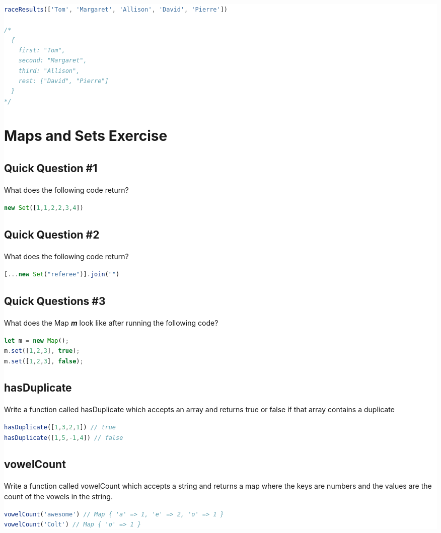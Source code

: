 ```jsx
raceResults(['Tom', 'Margaret', 'Allison', 'David', 'Pierre'])

/*
  {
    first: "Tom",
    second: "Margaret",
    third: "Allison",
    rest: ["David", "Pierre"]
  }
*/
```

# ****Maps and Sets Exercise****

## **Quick Question #1**

What does the following code return?

```jsx
new Set([1,1,2,2,3,4])
```

## **Quick Question #2**

What does the following code return?

```jsx
[...new Set("referee")].join("")
```

## **Quick Questions #3**

What does the Map ***m*** look like after running the following code?

```jsx
let m = new Map();
m.set([1,2,3], true);
m.set([1,2,3], false);
```

## **hasDuplicate**

Write a function called hasDuplicate which accepts an array and returns true or false if that array contains a duplicate

```jsx
hasDuplicate([1,3,2,1]) // true
hasDuplicate([1,5,-1,4]) // false
```

## **vowelCount**

Write a function called vowelCount which accepts a string and returns a map where the keys are numbers and the values are the count of the vowels in the string.

```jsx
vowelCount('awesome') // Map { 'a' => 1, 'e' => 2, 'o' => 1 }
vowelCount('Colt') // Map { 'o' => 1 }
```
